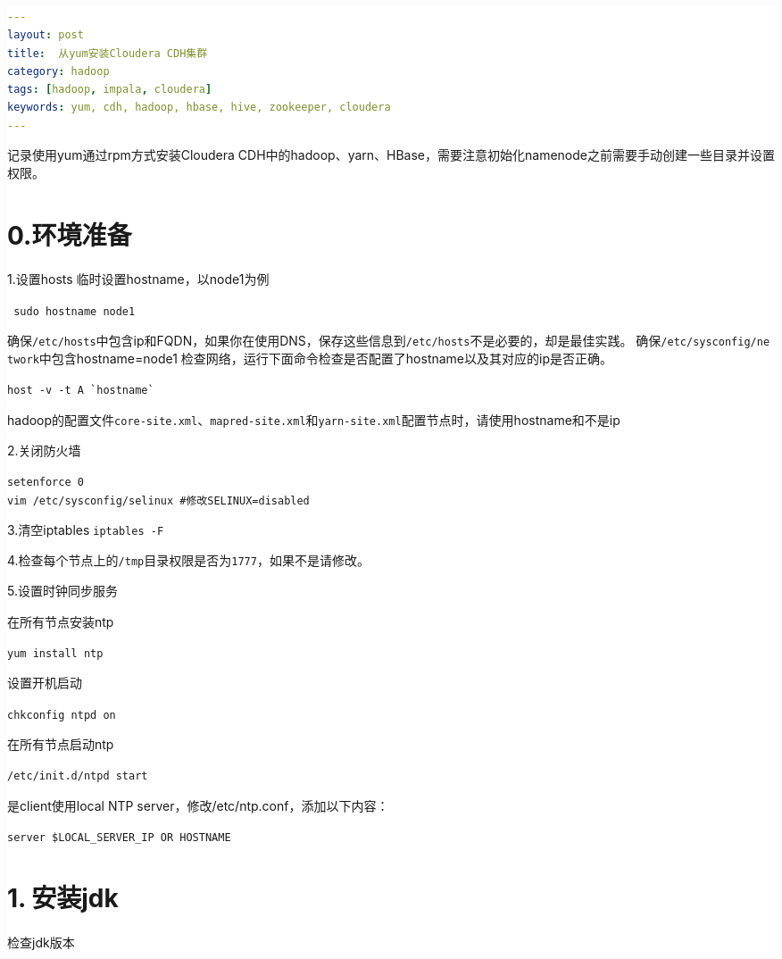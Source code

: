 ```yaml
---
layout: post
title:  从yum安装Cloudera CDH集群
category: hadoop
tags: [hadoop, impala, cloudera]
keywords: yum, cdh, hadoop, hbase, hive, zookeeper, cloudera
---
```


记录使用yum通过rpm方式安装Cloudera CDH中的hadoop、yarn、HBase，需要注意初始化namenode之前需要手动创建一些目录并设置权限。

# 0.环境准备
 1.设置hosts
临时设置hostname，以node1为例
	
	 sudo hostname node1

确保`/etc/hosts`中包含ip和FQDN，如果你在使用DNS，保存这些信息到`/etc/hosts`不是必要的，却是最佳实践。
确保`/etc/sysconfig/network`中包含hostname=node1
检查网络，运行下面命令检查是否配置了hostname以及其对应的ip是否正确。

	host -v -t A `hostname` 

hadoop的配置文件`core-site.xml`、`mapred-site.xml`和`yarn-site.xml`配置节点时，请使用hostname和不是ip

2.关闭防火墙

	setenforce 0
	vim /etc/sysconfig/selinux #修改SELINUX=disabled
	


3.清空iptables `iptables -F`

4.检查每个节点上的`/tmp`目录权限是否为`1777`，如果不是请修改。

5.设置时钟同步服务

在所有节点安装ntp
	
	yum install ntp

设置开机启动

	chkconfig ntpd on

在所有节点启动ntp

	/etc/init.d/ntpd start

是client使用local NTP server，修改/etc/ntp.conf，添加以下内容：

	server $LOCAL_SERVER_IP OR HOSTNAME



# 1. 安装jdk
检查jdk版本
	